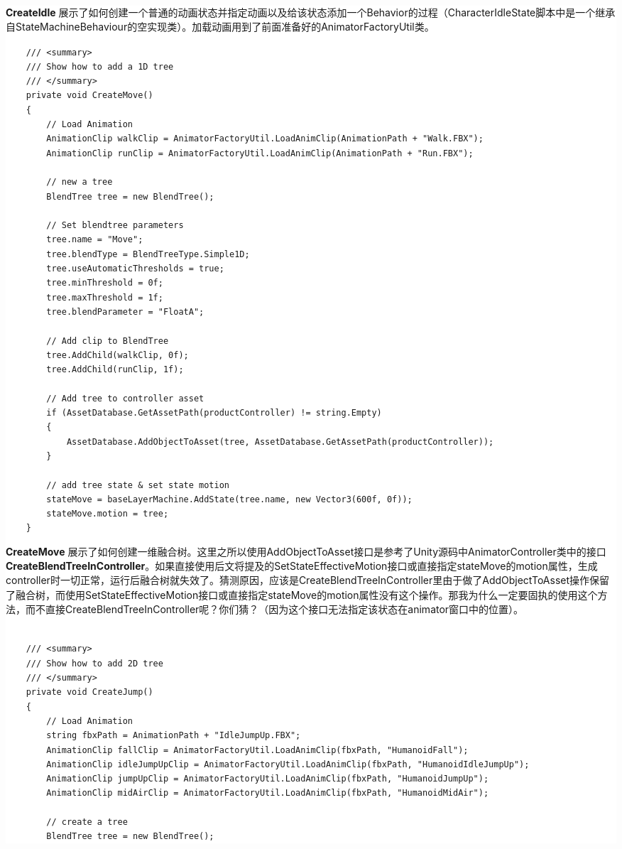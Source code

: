 **CreateIdle** 展示了如何创建一个普通的动画状态并指定动画以及给该状态添加一个Behavior的过程（CharacterIdleState脚本中是一个继承自StateMachineBehaviour的空实现类）。加载动画用到了前面准备好的AnimatorFactoryUtil类。

```
	/// <summary>
	/// Show how to add a 1D tree
	/// </summary>
	private void CreateMove()
	{
		// Load Animation
		AnimationClip walkClip = AnimatorFactoryUtil.LoadAnimClip(AnimationPath + "Walk.FBX");
		AnimationClip runClip = AnimatorFactoryUtil.LoadAnimClip(AnimationPath + "Run.FBX");

		// new a tree
		BlendTree tree = new BlendTree();

		// Set blendtree parameters
		tree.name = "Move";
		tree.blendType = BlendTreeType.Simple1D;
		tree.useAutomaticThresholds = true;
		tree.minThreshold = 0f;
		tree.maxThreshold = 1f;
		tree.blendParameter = "FloatA";

		// Add clip to BlendTree
		tree.AddChild(walkClip, 0f);
		tree.AddChild(runClip, 1f);

		// Add tree to controller asset
		if (AssetDatabase.GetAssetPath(productController) != string.Empty)
		{
			AssetDatabase.AddObjectToAsset(tree, AssetDatabase.GetAssetPath(productController));
		}

		// add tree state & set state motion
		stateMove = baseLayerMachine.AddState(tree.name, new Vector3(600f, 0f));
		stateMove.motion = tree;
	}

```

**CreateMove** 展示了如何创建一维融合树。这里之所以使用AddObjectToAsset接口是参考了Unity源码中AnimatorController类中的接口**CreateBlendTreeInController**。如果直接使用后文将提及的SetStateEffectiveMotion接口或直接指定stateMove的motion属性，生成controller时一切正常，运行后融合树就失效了。猜测原因，应该是CreateBlendTreeInController里由于做了AddObjectToAsset操作保留了融合树，而使用SetStateEffectiveMotion接口或直接指定stateMove的motion属性没有这个操作。那我为什么一定要固执的使用这个方法，而不直接CreateBlendTreeInController呢？你们猜？（因为这个接口无法指定该状态在animator窗口中的位置）。

```

	/// <summary>
	/// Show how to add 2D tree
	/// </summary>
	private void CreateJump()
	{
		// Load Animation
		string fbxPath = AnimationPath + "IdleJumpUp.FBX";
		AnimationClip fallClip = AnimatorFactoryUtil.LoadAnimClip(fbxPath, "HumanoidFall");
		AnimationClip idleJumpUpClip = AnimatorFactoryUtil.LoadAnimClip(fbxPath, "HumanoidIdleJumpUp");
		AnimationClip jumpUpClip = AnimatorFactoryUtil.LoadAnimClip(fbxPath, "HumanoidJumpUp");
		AnimationClip midAirClip = AnimatorFactoryUtil.LoadAnimClip(fbxPath, "HumanoidMidAir");

		// create a tree
		BlendTree tree = new BlendTree();

```
